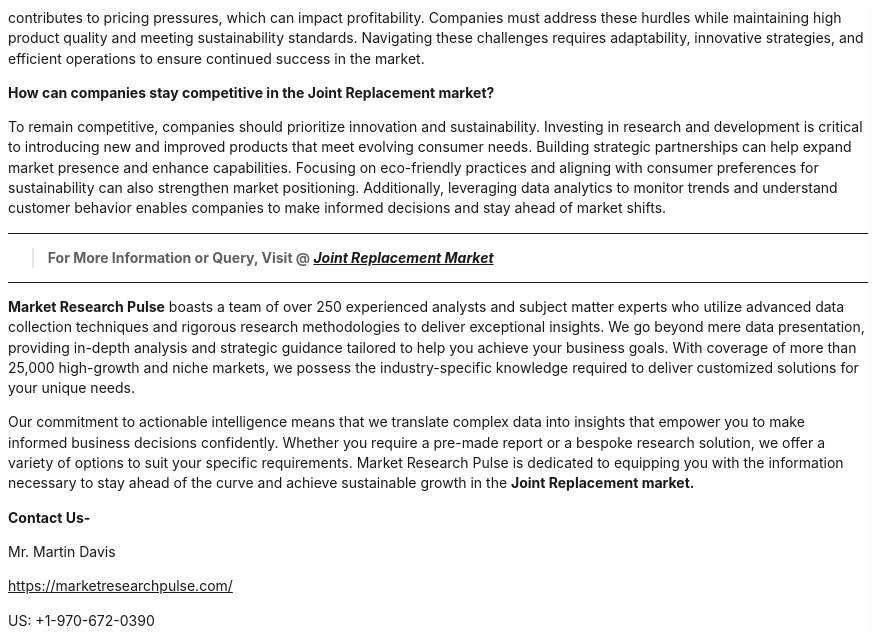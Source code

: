 contributes to pricing pressures, which can impact profitability. Companies must address these hurdles while maintaining high product quality and meeting sustainability standards. Navigating these challenges requires adaptability, innovative strategies, and efficient operations to ensure continued success in the market.</p><p><strong>How can companies stay competitive in the Joint Replacement market?</strong></p><p>To remain competitive, companies should prioritize innovation and sustainability. Investing in research and development is critical to introducing new and improved products that meet evolving consumer needs. Building strategic partnerships can help expand market presence and enhance capabilities. Focusing on eco-friendly practices and aligning with consumer preferences for sustainability can also strengthen market positioning. Additionally, leveraging data analytics to monitor trends and understand customer behavior enables companies to make informed decisions and stay ahead of market shifts.</p><hr /><blockquote><p><strong>For More Information or Query, Visit @&nbsp;<em><a href="https://marketresearchpulse.com/report/146411/joint-replacement-market?utm_source=Linkedin&utm_medium=029">Joint Replacement Market</a></em></strong></p></blockquote><hr /><p><strong>Market Research Pulse</strong> boasts a team of over 250 experienced analysts and subject matter experts who utilize advanced data collection techniques and rigorous research methodologies to deliver exceptional insights. We go beyond mere data presentation, providing in-depth analysis and strategic guidance tailored to help you achieve your business goals. With coverage of more than 25,000 high-growth and niche markets, we possess the industry-specific knowledge required to deliver customized solutions for your unique needs.</p><p>Our commitment to actionable intelligence means that we translate complex data into insights that empower you to make informed business decisions confidently. Whether you require a pre-made report or a bespoke research solution, we offer a variety of options to suit your specific requirements. Market Research Pulse is dedicated to equipping you with the information necessary to stay ahead of the curve and achieve sustainable growth in the <strong>Joint Replacement market.</strong></p><p><strong>Contact Us-</strong></p><p>Mr. Martin Davis</p><p>https://marketresearchpulse.com/</p><p>US: +1-970-672-0390</p>
